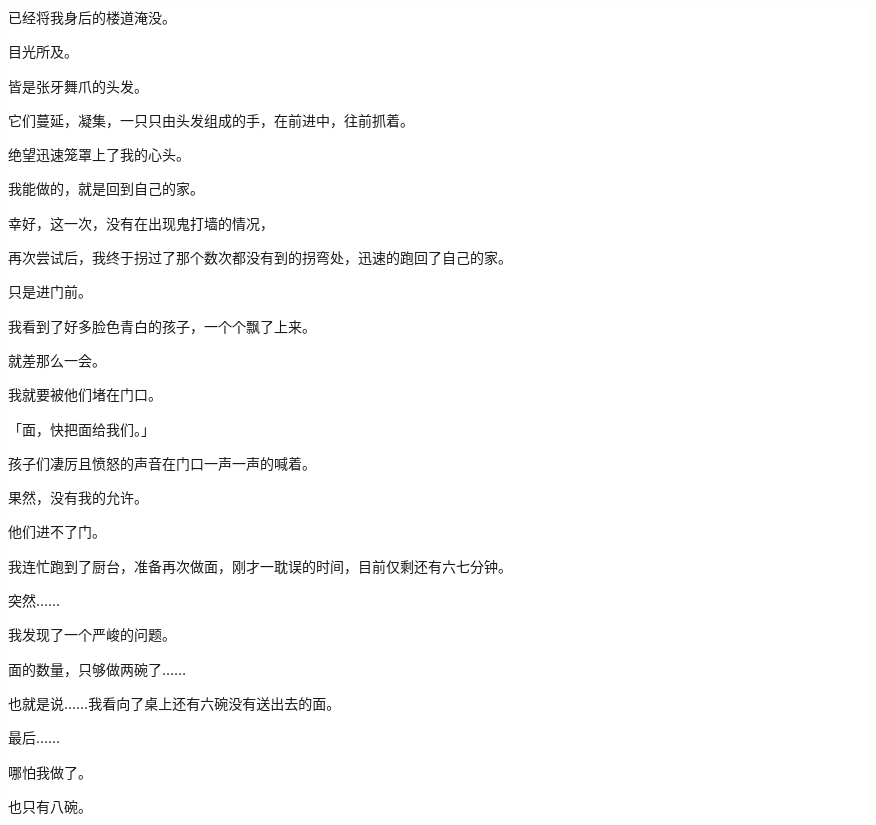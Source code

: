 
已经将我身后的楼道淹没。


目光所及。


皆是张牙舞爪的头发。


它们蔓延，凝集，一只只由头发组成的手，在前进中，往前抓着。


绝望迅速笼罩上了我的心头。


我能做的，就是回到自己的家。


幸好，这一次，没有在出现鬼打墙的情况，


再次尝试后，我终于拐过了那个数次都没有到的拐弯处，迅速的跑回了自己的家。


只是进门前。


我看到了好多脸色青白的孩子，一个个飘了上来。


就差那么一会。


我就要被他们堵在门口。


「面，快把面给我们。」


孩子们凄厉且愤怒的声音在门口一声一声的喊着。


果然，没有我的允许。


他们进不了门。


我连忙跑到了厨台，准备再次做面，刚才一耽误的时间，目前仅剩还有六七分钟。


突然……


我发现了一个严峻的问题。


面的数量，只够做两碗了……


也就是说……我看向了桌上还有六碗没有送出去的面。


最后……


哪怕我做了。


也只有八碗。

